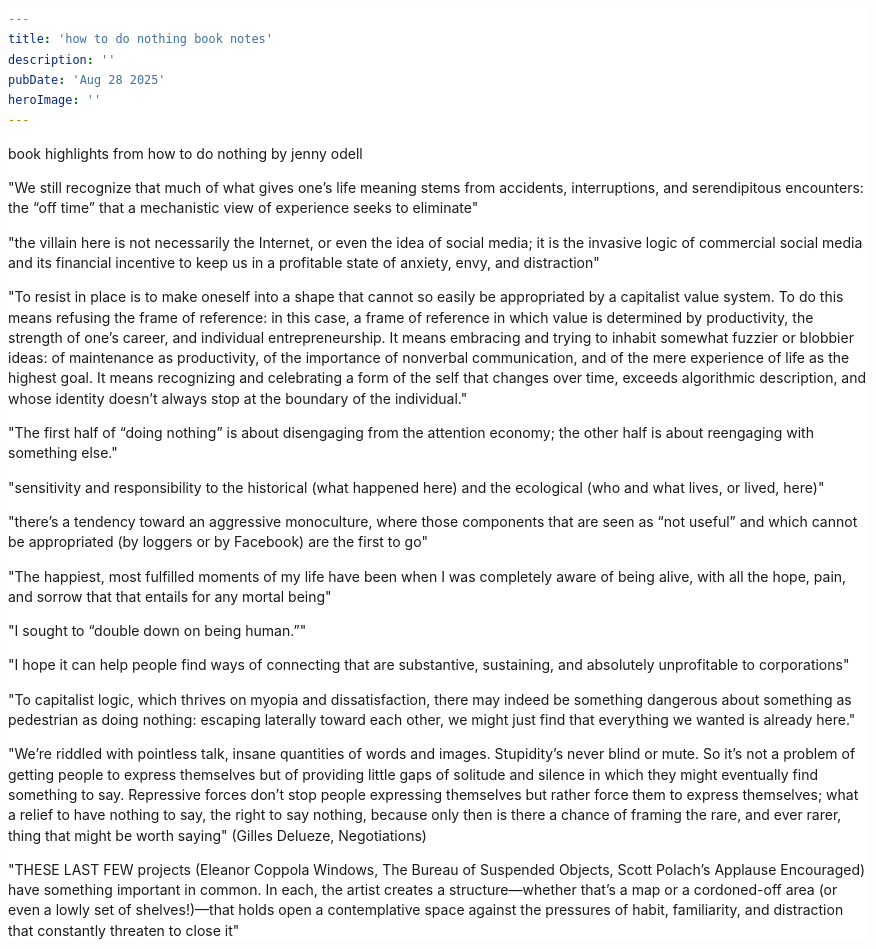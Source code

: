 ```yaml
---
title: 'how to do nothing book notes'
description: ''
pubDate: 'Aug 28 2025'
heroImage: ''
---
```


book highlights from how to do nothing by jenny odell

"We still recognize that much of what gives one’s life meaning stems from accidents, interruptions, and serendipitous encounters: the “off time” that a mechanistic view of experience seeks to eliminate"

"the villain here is not necessarily the Internet, or even the idea of social media; it is the invasive logic of commercial social media and its financial incentive to keep us in a profitable state of anxiety, envy, and distraction"

"To resist in place is to make oneself into a shape that cannot so easily be appropriated by a capitalist value system. To do this means refusing the frame of reference: in this case, a frame of reference in which value is determined by productivity, the strength of one’s career, and individual entrepreneurship. It means embracing and trying to inhabit somewhat fuzzier or blobbier ideas: of maintenance as productivity, of the importance of nonverbal communication, and of the mere experience of life as the highest goal. It means recognizing and celebrating a form of the self that changes over time, exceeds algorithmic description, and whose identity doesn’t always stop at the boundary of the individual."

"The first half of “doing nothing” is about disengaging from the attention economy; the other half is about reengaging with something else."

"sensitivity and responsibility to the historical (what happened here) and the ecological (who and what lives, or lived, here)"

"there’s a tendency toward an aggressive monoculture, where those components that are seen as “not useful” and which cannot be appropriated (by loggers or by Facebook) are the first to go"

"The happiest, most fulfilled moments of my life have been when I was completely aware of being alive, with all the hope, pain, and sorrow that that entails for any mortal being"

"I sought to “double down on being human.”"

"I hope it can help people find ways of connecting that are substantive, sustaining, and absolutely unprofitable to corporations"

"To capitalist logic, which thrives on myopia and dissatisfaction, there may indeed be something dangerous about something as pedestrian as doing nothing: escaping laterally toward each other, we might just find that everything we wanted is already here."

"We’re riddled with pointless talk, insane quantities of words and images. Stupidity’s never blind or mute. So it’s not a problem of getting people to express themselves but of providing little gaps of solitude and silence in which they might eventually find something to say. Repressive forces don’t stop people expressing themselves but rather force them to express themselves; what a relief to have nothing to say, the right to say nothing, because only then is there a chance of framing the rare, and ever rarer, thing that might be worth saying" (Gilles Delueze, Negotiations)

"THESE LAST FEW projects (Eleanor Coppola Windows, The Bureau of Suspended Objects, Scott Polach’s Applause Encouraged) have something important in common. In each, the artist creates a structure—whether that’s a map or a cordoned-off area (or even a lowly set of shelves!)—that holds open a contemplative space against the pressures of habit, familiarity, and distraction that constantly threaten to close it"
